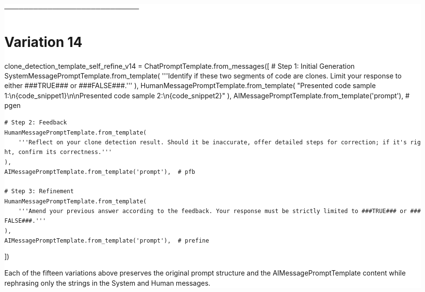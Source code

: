 ────────────────────────────
# Variation 14
clone_detection_template_self_refine_v14 = ChatPromptTemplate.from_messages([
    # Step 1: Initial Generation
    SystemMessagePromptTemplate.from_template(
        '''Identify if these two segments of code are clones. Limit your response to either ###TRUE### or ###FALSE###.'''
    ),
    HumanMessagePromptTemplate.from_template(
        "Presented code sample 1:\n{code_snippet1}\n\nPresented code sample 2:\n{code_snippet2}"
    ),
    AIMessagePromptTemplate.from_template('prompt'),  # pgen

    # Step 2: Feedback
    HumanMessagePromptTemplate.from_template(
        '''Reflect on your clone detection result. Should it be inaccurate, offer detailed steps for correction; if it's right, confirm its correctness.'''
    ),
    AIMessagePromptTemplate.from_template('prompt'),  # pfb

    # Step 3: Refinement
    HumanMessagePromptTemplate.from_template(
        '''Amend your previous answer according to the feedback. Your response must be strictly limited to ###TRUE### or ###FALSE###.'''
    ),
    AIMessagePromptTemplate.from_template('prompt'),  # prefine
])

Each of the fifteen variations above preserves the original prompt structure and the AIMessagePromptTemplate content while rephrasing only the strings in the System and Human messages.